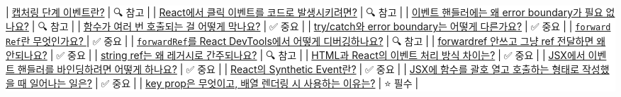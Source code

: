 | [캡처링 단계 이벤트란?](https://github.com/SeoYeonii/frontend-interview/tree/main/react/general#%EC%BA%A1%EC%B2%98%EB%A7%81-%EB%8B%A8%EA%B3%84-%EC%9D%B4%EB%B2%A4%ED%8A%B8%EB%9E%80)                                                                                                                                                                                                                                         | 🔍 참고  |
| [React에서 클릭 이벤트를 코드로 발생시키려면?](https://github.com/SeoYeonii/frontend-interview/tree/main/react/general#react%EC%97%90%EC%84%9C-%ED%81%B4%EB%A6%AD-%EC%9D%B4%EB%B2%A4%ED%8A%B8%EB%A5%BC-%EC%BD%94%EB%93%9C%EB%A1%9C-%EB%B0%9C%EC%83%9D%EC%8B%9C%ED%82%A4%EB%A0%A4%EB%A9%B4)                                                                                                                                   | 🔍 참고  |
| [이벤트 핸들러에는 왜 error boundary가 필요 없나요?](https://github.com/SeoYeonii/frontend-interview/tree/main/react/general#%EC%9D%B4%EB%B2%A4%ED%8A%B8-%ED%95%B8%EB%93%A4%EB%9F%AC%EC%97%90%EB%8A%94-%EC%99%9C-error-boundary%EA%B0%80-%ED%95%84%EC%9A%94-%EC%97%86%EB%82%98%EC%9A%94)                                                                                                                                     | 🔍 참고  |
| [함수가 여러 번 호출되는 걸 어떻게 막나요?](https://github.com/SeoYeonii/frontend-interview/tree/main/react/general#%ED%95%A8%EC%88%98%EA%B0%80-%EC%97%AC%EB%9F%AC-%EB%B2%88-%ED%98%B8%EC%B6%9C%EB%90%98%EB%8A%94-%EA%B1%B8-%EC%96%B4%EB%96%BB%EA%B2%8C-%EB%A7%89%EB%82%98%EC%9A%94)                                                                                                                                         | ✅ 중요  |
| [try/catch와 error boundary는 어떻게 다른가요?](https://github.com/SeoYeonii/frontend-interview/tree/main/react/general#trycatch%EC%99%80-error-boundary%EB%8A%94-%EC%96%B4%EB%96%BB%EA%B2%8C-%EB%8B%A4%EB%A5%B8%EA%B0%80%EC%9A%94)                                                                                                                                                                                          | ✅ 중요  |
| [`forwardRef`란 무엇인가요? ](https://github.com/SeoYeonii/frontend-interview/tree/main/react/general#forwardref%EB%9E%80-%EB%AC%B4%EC%97%87%EC%9D%B8%EA%B0%80%EC%9A%94)                                                                                                                                                                                                                                                     | ✅ 중요  |
| [`forwardRef`를 React DevTools에서 어떻게 디버깅하나요?](https://github.com/SeoYeonii/frontend-interview/tree/main/react/general#forwardref%EB%A5%BC-react-devtools%EC%97%90%EC%84%9C-%EC%96%B4%EB%96%BB%EA%B2%8C-%EB%94%94%EB%B2%84%EA%B9%85%ED%95%98%EB%82%98%EC%9A%94)                                                                                                                                                    | 🔍 참고  |
| [forwardref 안쓰고 그냥 ref 전달하면 왜 안되나요?](https://github.com/SeoYeonii/frontend-interview/tree/main/react/general#forwardref-%EC%95%88%EC%93%B0%EA%B3%A0-%EA%B7%B8%EB%83%A5-ref-%EC%A0%84%EB%8B%AC%ED%95%98%EB%A9%B4-%EC%99%9C-%EC%95%88%EB%90%98%EB%82%98%EC%9A%94)                                                                                                                                                | ✅ 중요  |
| [string ref는 왜 레거시로 간주되나요?](https://github.com/SeoYeonii/frontend-interview/tree/main/react/general#string-ref%EB%8A%94-%EC%99%9C-%EB%A0%88%EA%B1%B0%EC%8B%9C%EB%A1%9C-%EA%B0%84%EC%A3%BC%EB%90%98%EB%82%98%EC%9A%94)                                                                                                                                                                                             | 🔍 참고  |
| [HTML과 React의 이벤트 처리 방식 차이는?](https://github.com/SeoYeonii/frontend-interview/tree/main/react/general#html%EA%B3%BC-react%EC%9D%98-%EC%9D%B4%EB%B2%A4%ED%8A%B8-%EC%B2%98%EB%A6%AC-%EB%B0%A9%EC%8B%9D-%EC%B0%A8%EC%9D%B4%EB%8A%94)                                                                                                                                                                                | ✅ 중요  |
| [JSX에서 이벤트 핸들러를 바인딩하려면 어떻게 하나요?](https://github.com/SeoYeonii/frontend-interview/tree/main/react/general#jsx%EC%97%90%EC%84%9C-%EC%9D%B4%EB%B2%A4%ED%8A%B8-%ED%95%B8%EB%93%A4%EB%9F%AC%EB%A5%BC-%EB%B0%94%EC%9D%B8%EB%94%A9%ED%95%98%EB%A0%A4%EB%A9%B4-%EC%96%B4%EB%96%BB%EA%B2%8C-%ED%95%98%EB%82%98%EC%9A%94)                                                                                         | ✅ 중요  |
| [React의 Synthetic Event란?](https://github.com/SeoYeonii/frontend-interview/tree/main/react/general#react%EC%9D%98-synthetic-event%EB%9E%80)                                                                                                                                                                                                                                                                                | ✅ 중요  |
| [JSX에 함수를 괄호 열고 호출하는 형태로 작성했을 때 일어나는 일은?](https://github.com/SeoYeonii/frontend-interview/tree/main/react/general#jsx%EC%97%90-%ED%95%A8%EC%88%98%EB%A5%BC-%EA%B4%84%ED%98%B8-%EC%97%B4%EA%B3%A0-%ED%98%B8%EC%B6%9C%ED%95%98%EB%8A%94-%ED%98%95%ED%83%9C%EB%A1%9C-%EC%9E%91%EC%84%B1%ED%96%88%EC%9D%84-%EB%95%8C-%EC%9D%BC%EC%96%B4%EB%82%98%EB%8A%94-%EC%9D%BC%EC%9D%80)                          | ✅ 중요  |
| [key prop은 무엇이고, 배열 렌더링 시 사용하는 이유는?](https://github.com/SeoYeonii/frontend-interview/tree/main/react/general#key-prop%EC%9D%80-%EB%AC%B4%EC%97%87%EC%9D%B4%EA%B3%A0-%EB%B0%B0%EC%97%B4-%EB%A0%8C%EB%8D%94%EB%A7%81-%EC%8B%9C-%EC%82%AC%EC%9A%A9%ED%95%98%EB%8A%94-%EC%9D%B4%EC%9C%A0%EB%8A%94)                                                                                                             | ⭐️ 필수 |